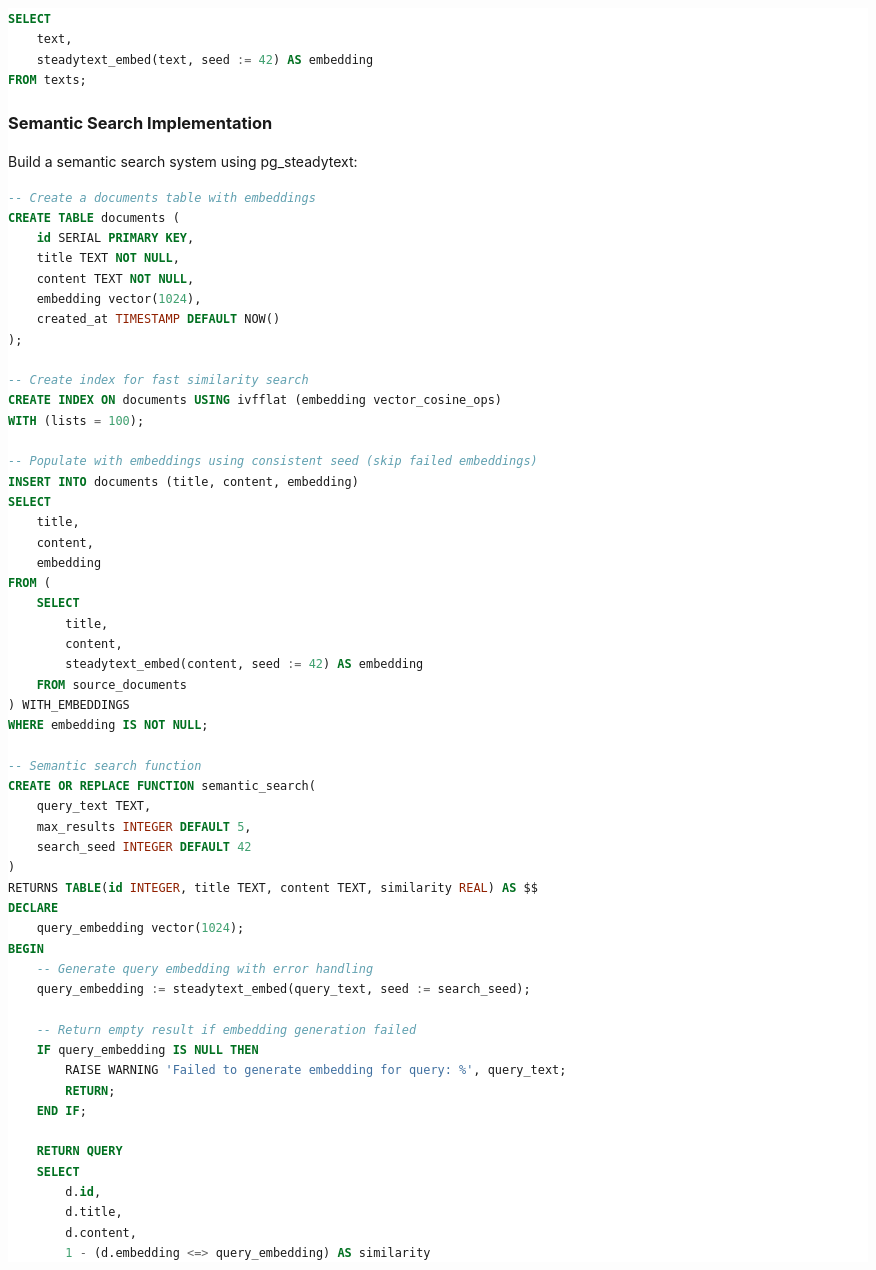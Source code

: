 ```sql
SELECT 
    text,
    steadytext_embed(text, seed := 42) AS embedding
FROM texts;
```

### Semantic Search Implementation

Build a semantic search system using pg_steadytext:

```sql
-- Create a documents table with embeddings
CREATE TABLE documents (
    id SERIAL PRIMARY KEY,
    title TEXT NOT NULL,
    content TEXT NOT NULL,
    embedding vector(1024),
    created_at TIMESTAMP DEFAULT NOW()
);

-- Create index for fast similarity search
CREATE INDEX ON documents USING ivfflat (embedding vector_cosine_ops)
WITH (lists = 100);

-- Populate with embeddings using consistent seed (skip failed embeddings)
INSERT INTO documents (title, content, embedding)
SELECT 
    title,
    content,
    embedding
FROM (
    SELECT 
        title,
        content,
        steadytext_embed(content, seed := 42) AS embedding
    FROM source_documents
) WITH_EMBEDDINGS
WHERE embedding IS NOT NULL;

-- Semantic search function
CREATE OR REPLACE FUNCTION semantic_search(
    query_text TEXT,
    max_results INTEGER DEFAULT 5,
    search_seed INTEGER DEFAULT 42
)
RETURNS TABLE(id INTEGER, title TEXT, content TEXT, similarity REAL) AS $$
DECLARE
    query_embedding vector(1024);
BEGIN
    -- Generate query embedding with error handling
    query_embedding := steadytext_embed(query_text, seed := search_seed);
    
    -- Return empty result if embedding generation failed
    IF query_embedding IS NULL THEN
        RAISE WARNING 'Failed to generate embedding for query: %', query_text;
        RETURN;
    END IF;
    
    RETURN QUERY
    SELECT 
        d.id,
        d.title,
        d.content,
        1 - (d.embedding <=> query_embedding) AS similarity
```